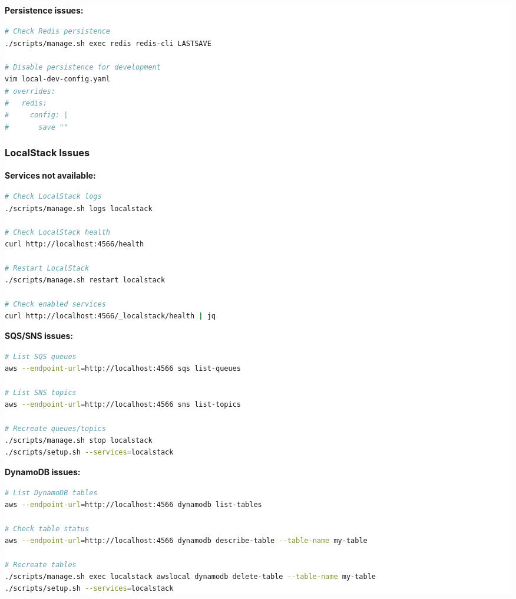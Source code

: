 **Persistence issues:**
```bash
# Check Redis persistence
./scripts/manage.sh exec redis redis-cli LASTSAVE

# Disable persistence for development
vim local-dev-config.yaml
# overrides:
#   redis:
#     config: |
#       save ""
```

### LocalStack Issues

**Services not available:**
```bash
# Check LocalStack logs
./scripts/manage.sh logs localstack

# Check LocalStack health
curl http://localhost:4566/health

# Restart LocalStack
./scripts/manage.sh restart localstack

# Check enabled services
curl http://localhost:4566/_localstack/health | jq
```

**SQS/SNS issues:**
```bash
# List SQS queues
aws --endpoint-url=http://localhost:4566 sqs list-queues

# List SNS topics
aws --endpoint-url=http://localhost:4566 sns list-topics

# Recreate queues/topics
./scripts/manage.sh stop localstack
./scripts/setup.sh --services=localstack
```

**DynamoDB issues:**
```bash
# List DynamoDB tables
aws --endpoint-url=http://localhost:4566 dynamodb list-tables

# Check table status
aws --endpoint-url=http://localhost:4566 dynamodb describe-table --table-name my-table

# Recreate tables
./scripts/manage.sh exec localstack awslocal dynamodb delete-table --table-name my-table
./scripts/setup.sh --services=localstack
```
